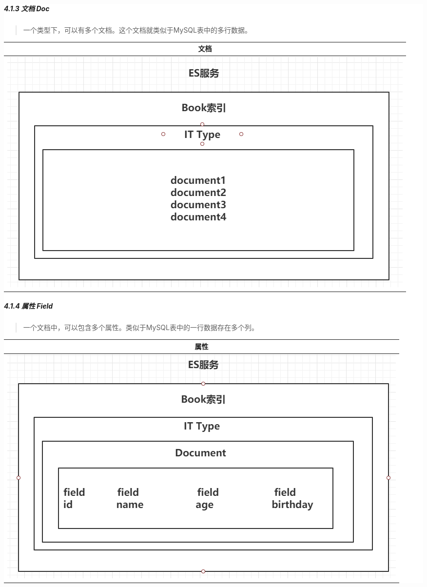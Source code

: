 

##### 4.1.3 文档 Doc

> 一个类型下，可以有多个文档。这个文档就类似于MySQL表中的多行数据。

|                     文档                     |
| :------------------------------------------: |
| ![1587048972631](Pictures/1587048972631.png) |



##### 4.1.4 属性 Field

> 一个文档中，可以包含多个属性。类似于MySQL表中的一行数据存在多个列。

|                     属性                     |
| :------------------------------------------: |
| ![1587049031609](Pictures/1587049031609.png) |
